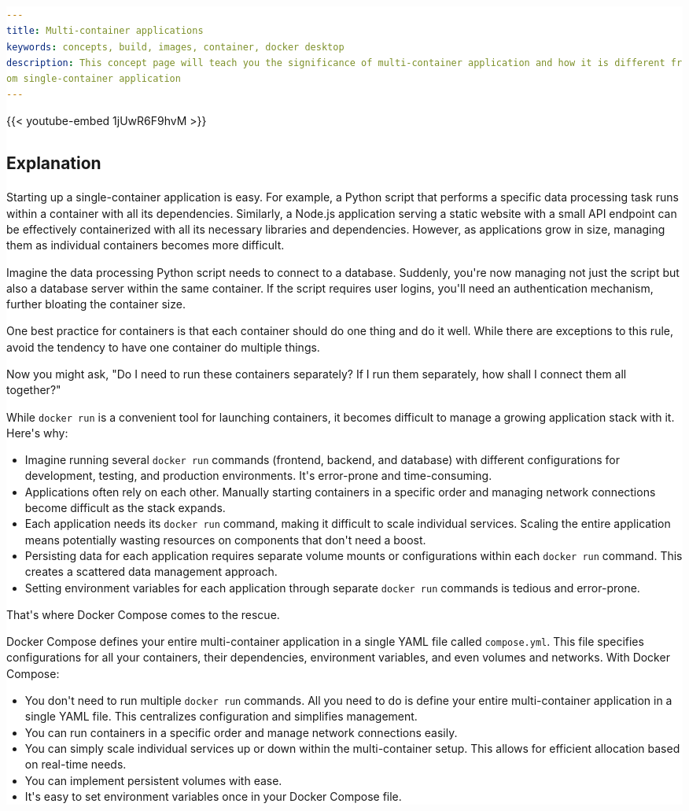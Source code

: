 ```yaml
---
title: Multi-container applications
keywords: concepts, build, images, container, docker desktop
description: This concept page will teach you the significance of multi-container application and how it is different from single-container application
---
```


{{< youtube-embed 1jUwR6F9hvM >}}

## Explanation

Starting up a single-container application is easy. For example, a Python script that performs a specific data processing task runs within a container with all its dependencies. Similarly, a Node.js application serving a static website with a small API endpoint can be effectively containerized with all its necessary libraries and dependencies. However, as applications grow in size, managing them as individual containers becomes more difficult.

Imagine the data processing Python script needs to connect to a database. Suddenly, you're now managing not just the script but also a database server within the same container. If the script requires user logins, you'll need an authentication mechanism, further bloating the container size. 

One best practice for containers is that each container should do one thing and do it well. While there are exceptions to this rule, avoid the tendency to have one container do multiple things.

Now you might ask, "Do I need to run these containers separately? If I run them separately, how shall I connect them all together?"

While `docker run` is a convenient tool for launching containers, it becomes difficult to manage a growing application stack with it. Here's why:

- Imagine running several `docker run` commands (frontend, backend, and database) with different configurations for development, testing, and production environments. It's error-prone and time-consuming.
- Applications often rely on each other. Manually starting containers in a specific order and managing network connections become difficult as the stack expands.
- Each application needs its `docker run` command, making it difficult to scale individual services. Scaling the entire application means potentially wasting resources on components that don't need a boost.
- Persisting data for each application requires separate volume mounts or configurations within each `docker run` command. This creates a scattered data management approach.
- Setting environment variables for each application through separate `docker run` commands is tedious and error-prone.

That's where Docker Compose comes to the rescue.

Docker Compose defines your entire multi-container application in a single YAML file called `compose.yml`. This file specifies configurations for all your containers, their dependencies, environment variables, and even volumes and networks. With Docker Compose:

- You don't need to run multiple `docker run` commands. All you need to do is define your entire multi-container application in a single YAML file. This centralizes configuration and simplifies management.
- You can run containers in a specific order and manage network connections easily.
- You can simply scale individual services up or down within the multi-container setup. This allows for efficient allocation based on real-time needs.
- You can implement persistent volumes with ease.
- It's easy to set environment variables once in your Docker Compose file.
